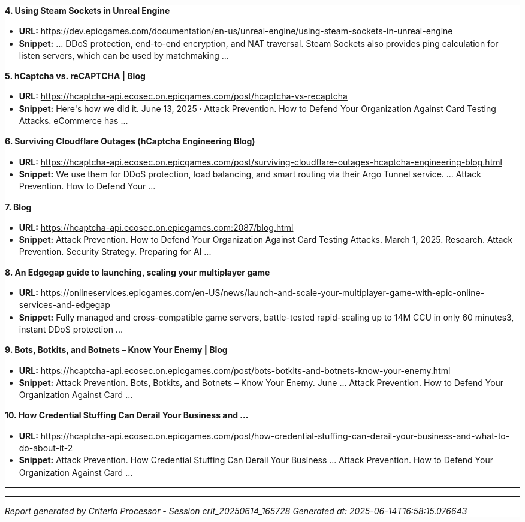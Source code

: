 **4. Using Steam Sockets in Unreal Engine**
* **URL:** https://dev.epicgames.com/documentation/en-us/unreal-engine/using-steam-sockets-in-unreal-engine
* **Snippet:** ... DDoS protection, end-to-end encryption, and NAT traversal. Steam Sockets also provides ping calculation for listen servers, which can be used by matchmaking ...

**5. hCaptcha vs. reCAPTCHA | Blog**
* **URL:** https://hcaptcha-api.ecosec.on.epicgames.com/post/hcaptcha-vs-recaptcha
* **Snippet:** Here's how we did it. June 13, 2025 · Attack Prevention. How to Defend Your Organization Against Card Testing Attacks. eCommerce has ...

**6. Surviving Cloudflare Outages (hCaptcha Engineering Blog)**
* **URL:** https://hcaptcha-api.ecosec.on.epicgames.com/post/surviving-cloudflare-outages-hcaptcha-engineering-blog.html
* **Snippet:** We use them for DDoS protection, load balancing, and smart routing via their Argo Tunnel service. ... Attack Prevention. How to Defend Your ...

**7. Blog**
* **URL:** https://hcaptcha-api.ecosec.on.epicgames.com:2087/blog.html
* **Snippet:** Attack Prevention. How to Defend Your Organization Against Card Testing Attacks. March 1, 2025. Research. Attack Prevention. Security Strategy. Preparing for AI ...

**8. An Edgegap guide to launching, scaling your multiplayer game**
* **URL:** https://onlineservices.epicgames.com/en-US/news/launch-and-scale-your-multiplayer-game-with-epic-online-services-and-edgegap
* **Snippet:** Fully managed and cross-compatible game servers, battle-tested rapid-scaling up to 14M CCU in only 60 minutes3, instant DDoS protection ...

**9. Bots, Botkits, and Botnets – Know Your Enemy | Blog**
* **URL:** https://hcaptcha-api.ecosec.on.epicgames.com/post/bots-botkits-and-botnets-know-your-enemy.html
* **Snippet:** Attack Prevention. Bots, Botkits, and Botnets – Know Your Enemy. June ... Attack Prevention. How to Defend Your Organization Against Card ...

**10. How Credential Stuffing Can Derail Your Business and ...**
* **URL:** https://hcaptcha-api.ecosec.on.epicgames.com/post/how-credential-stuffing-can-derail-your-business-and-what-to-do-about-it-2
* **Snippet:** Attack Prevention. How Credential Stuffing Can Derail Your Business ... Attack Prevention. How to Defend Your Organization Against Card ...

---

---
*Report generated by Criteria Processor - Session crit_20250614_165728*
*Generated at: 2025-06-14T16:58:15.076643*